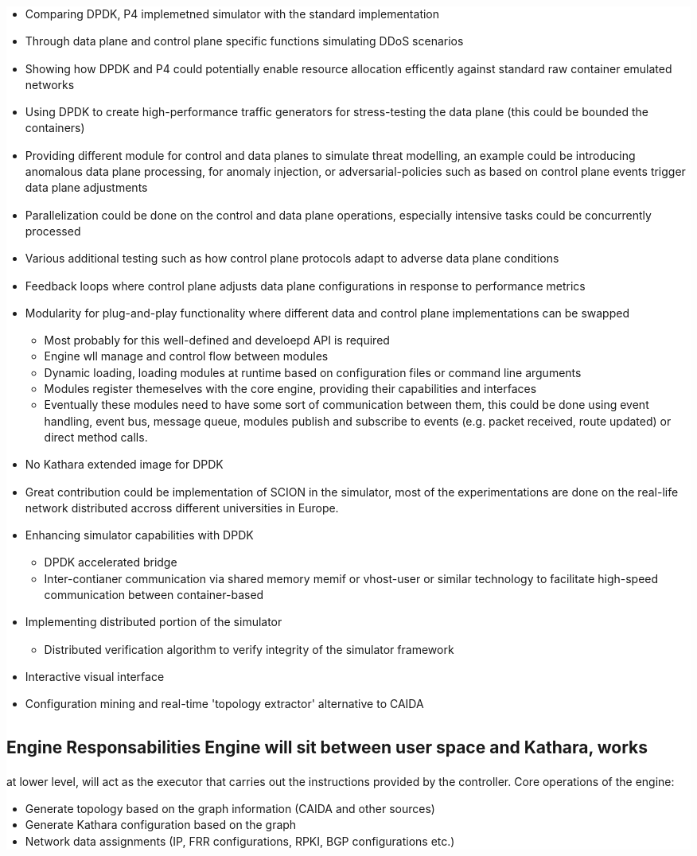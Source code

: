 - Comparing DPDK, P4 implemetned simulator with the standard implementation
- Through data plane and control plane specific functions simulating DDoS
scenarios
- Showing how DPDK and P4 could potentially enable resource allocation
efficently against standard raw container emulated networks
- Using DPDK to create high-performance traffic generators for stress-testing
the data plane (this could be bounded the containers)
- Providing different module for control and data planes to simulate threat
modelling, an example could be introducing anomalous data plane processing, for
anomaly injection, or adversarial-policies such as based on control plane events
trigger data plane adjustments
- Parallelization could be done on the control and data plane operations,
especially intensive tasks could be concurrently processed
- Various additional testing such as how control plane protocols adapt to
adverse data plane conditions
- Feedback loops where control plane adjusts data plane configurations in
response to performance metrics
- Modularity for plug-and-play functionality where different data and control
plane implementations can be swapped
    - Most probably for this well-defined and develoepd API is required
    - Engine wll manage and control flow between modules
    - Dynamic loading, loading modules at runtime based on configuration files
    or command line arguments
    - Modules register themeselves with the core engine, providing their
    capabilities and interfaces
    - Eventually these modules need to have some sort of communication between
    them, this could be done using event handling, event bus, message queue,
    modules publish and subscribe to events (e.g. packet received, route
    updated) or direct method calls.

- No Kathara extended image for DPDK
- Great contribution could be implementation of SCION in the simulator, most of
the experimentations are done on the real-life network distributed accross
different universities in Europe.
- Enhancing simulator capabilities with DPDK
    - DPDK accelerated bridge
    - Inter-contianer communication via shared memory memif or vhost-user or
    similar technology to facilitate high-speed communication between
    container-based
- Implementing distributed portion of the simulator
    - Distributed verification algorithm to verify integrity of the simulator
    framework
- Interactive visual interface
- Configuration mining and real-time 'topology extractor' alternative to CAIDA

## Engine Responsabilities Engine will sit between user space and Kathara, works
at lower level, will act as the executor that carries out the instructions
provided by the controller. Core operations of the engine:

- Generate topology based on the graph information (CAIDA and other sources)
- Generate Kathara configuration based on the graph
- Network data assignments (IP, FRR configurations, RPKI, BGP configurations
etc.)
